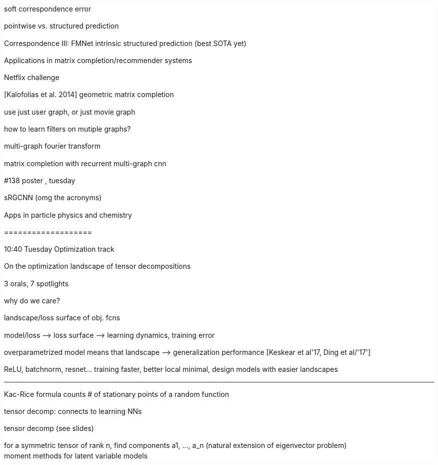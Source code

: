 soft correspondence error

pointwise vs. structured prediction

Correspondence III: FMNet intrinsic structured prediction  (best SOTA yet)


Applications in matrix completion/recommender systems

Netflix challenge

[Kalofolias et al. 2014] geometric matrix completion

use just user graph, or just movie graph

how to learn filters on mutiple graphs?

multi-graph fourier transform


matrix completion with recurrent multi-graph cnn

#138 poster , tuesday

sRGCNN (omg the acronyms)

Apps in particle physics and chemistry






===================

10:40 Tuesday Optimization track

On the optimization landscape of tensor decompositions

3 orals, 7 spotlights

why do we care?

landscape/loss surface of obj. fcns

model/loss --> loss surface --> learning dynamics, training error

overparametrized model means that landscape --> generalization performance [Keskear et al'17, Ding et al/'17']

ReLU, batchnorm, resnet... training faster, better local minimal, design models with easier landscapes

---

Kac-Rice formula counts # of stationary points of a random function

tensor decomp: connects to learning NNs

tensor decomp (see slides)

for a symmetric tensor of rank n, find components a1, ..., a_n (natural extension of eigenvector problem)
\
moment methods for latent variable models

